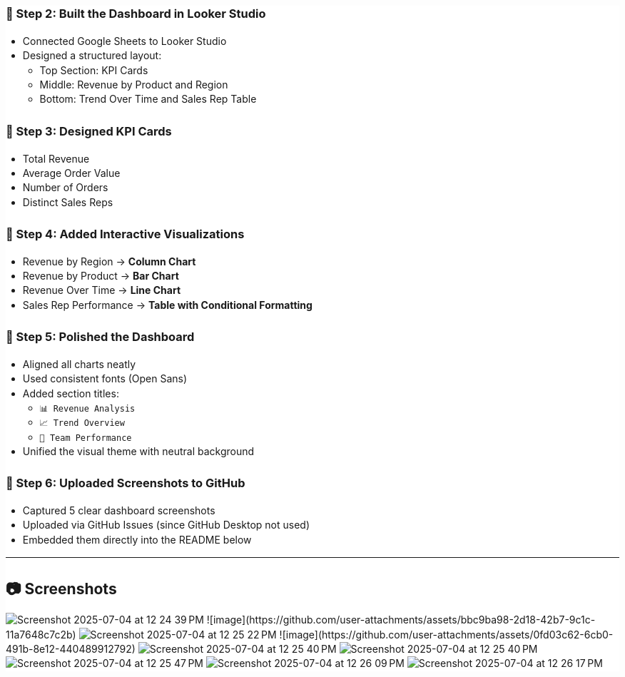 ### 🔹 Step 2: Built the Dashboard in Looker Studio

- Connected Google Sheets to Looker Studio
- Designed a structured layout:
  - Top Section: KPI Cards
  - Middle: Revenue by Product and Region
  - Bottom: Trend Over Time and Sales Rep Table

### 🔹 Step 3: Designed KPI Cards

- Total Revenue
- Average Order Value
- Number of Orders
- Distinct Sales Reps

### 🔹 Step 4: Added Interactive Visualizations

- Revenue by Region → **Column Chart**
- Revenue by Product → **Bar Chart**
- Revenue Over Time → **Line Chart**
- Sales Rep Performance → **Table with Conditional Formatting**

### 🔹 Step 5: Polished the Dashboard

- Aligned all charts neatly
- Used consistent fonts (Open Sans)
- Added section titles:
  - `📊 Revenue Analysis`
  - `📈 Trend Overview`
  - `🧾 Team Performance`
- Unified the visual theme with neutral background

### 🔹 Step 6: Uploaded Screenshots to GitHub

- Captured 5 clear dashboard screenshots
- Uploaded via GitHub Issues (since GitHub Desktop not used)
- Embedded them directly into the README below

---

## 📷 Screenshots

<img width="590" alt="Screenshot 2025-07-04 at 12 24 39 PM" src="https://github.com/user-attachments/assets/33492f36-257e-404b-a1a0-756c45ac5a9b" />
![image](https://github.com/user-attachments/assets/bbc9ba98-2d18-42b7-9c1c-11a7648c7c2b)
<img width="1202" alt="Screenshot 2025-07-04 at 12 25 22 PM" src="https://github.com/user-attachments/assets/2abff736-1509-49be-a27d-e9ebf20962b3" />
![image](https://github.com/user-attachments/assets/0fd03c62-6cb0-491b-8e12-440489912792)
<img width="573" alt="Screenshot 2025-07-04 at 12 25 40 PM" src="https://github.com/user-attachments/assets/b84731e9-ba62-4ec7-8321-5480682a0f70" />
<img width="573" alt="Screenshot 2025-07-04 at 12 25 40 PM" src="https://github.com/user-attachments/assets/56ab48e9-6703-498b-b214-18a84afa4e50" />
<img width="631" alt="Screenshot 2025-07-04 at 12 25 47 PM" src="https://github.com/user-attachments/assets/9fb3a932-5ef4-466d-8e62-55285989f670" />
<img width="554" alt="Screenshot 2025-07-04 at 12 26 09 PM" src="https://github.com/user-attachments/assets/353b9d09-e276-437f-b0ab-ab9b85106a9b" />
<img width="1198" alt="Screenshot 2025-07-04 at 12 26 17 PM" src="https://github.com/user-attachments/assets/4362a6ca-cd82-4db8-bcc4-04d89329d9b9" />

